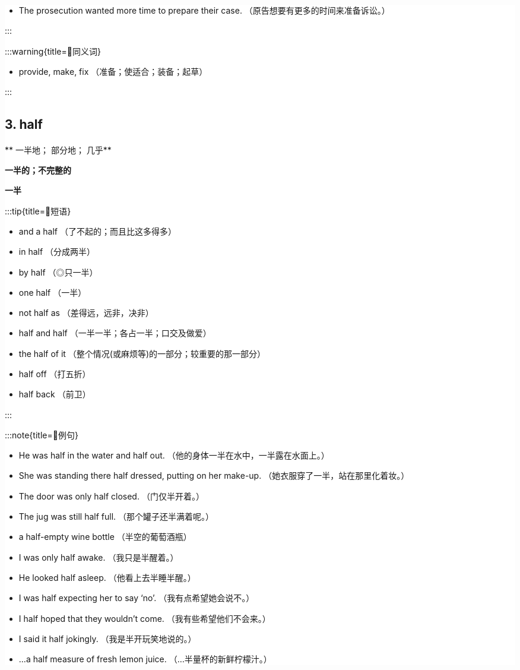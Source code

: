 - The prosecution wanted more time to prepare their case. （原告想要有更多的时间来准备诉讼。）

:::

:::warning{title=🤔同义词}

- provide, make, fix （准备；使适合；装备；起草）

:::


## 3. half

** 一半地； 部分地； 几乎**

**一半的；不完整的**

**一半**

:::tip{title=🤩短语}

- and a half （了不起的；而且比这多得多）

- in half （分成两半）

- by half （◎只一半）

- one half （一半）

- not half as （差得远，远非，决非）

- half and half （一半一半；各占一半；口交及做爱）

- the half of it （整个情况(或麻烦等)的一部分；较重要的那一部分）

- half off （打五折）

- half back （前卫）

:::

:::note{title=🎤例句}

- He was half in the water and half out. （他的身体一半在水中，一半露在水面上。）

- She was standing there half dressed, putting on her make-up. （她衣服穿了一半，站在那里化着妆。）

- The door was only half closed. （门仅半开着。）

- The jug was still half full. （那个罐子还半满着呢。）

- a half-empty wine bottle （半空的葡萄酒瓶）

- I was only half awake. （我只是半醒着。）

- He looked half asleep. （他看上去半睡半醒。）

- I was half expecting her to say ‘no’. （我有点希望她会说不。）

- I half hoped that they wouldn’t come. （我有些希望他们不会来。）

- I said it half jokingly. （我是半开玩笑地说的。）

- ...a half measure of fresh lemon juice. （…半量杯的新鲜柠檬汁。）
